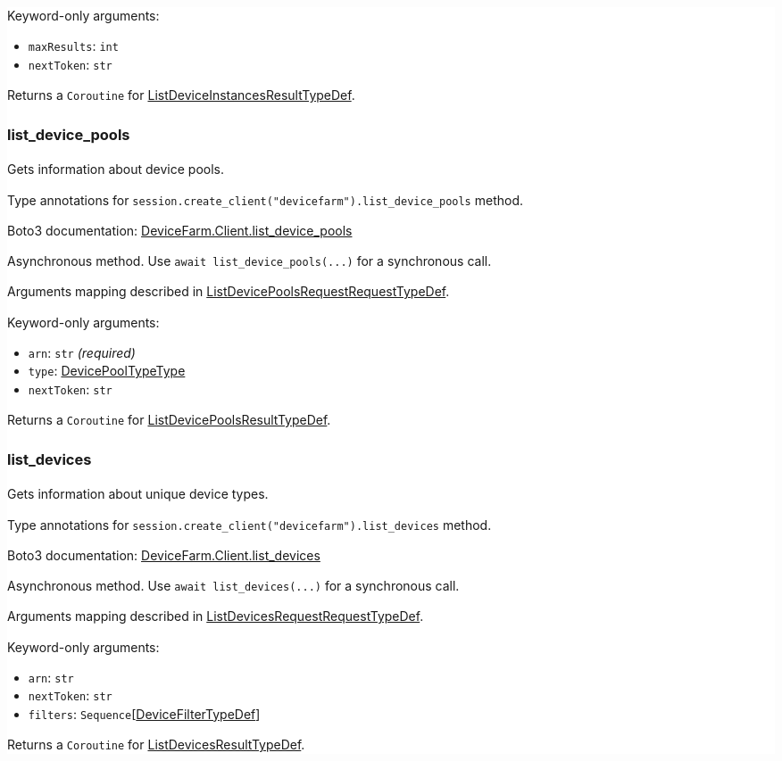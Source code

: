 Keyword-only arguments:

- `maxResults`: `int`
- `nextToken`: `str`

Returns a `Coroutine` for
[ListDeviceInstancesResultTypeDef](./type_defs.md#listdeviceinstancesresulttypedef).

<a id="list\_device\_pools"></a>

### list_device_pools

Gets information about device pools.

Type annotations for `session.create_client("devicefarm").list_device_pools`
method.

Boto3 documentation:
[DeviceFarm.Client.list_device_pools](https://boto3.amazonaws.com/v1/documentation/api/latest/reference/services/devicefarm.html#DeviceFarm.Client.list_device_pools)

Asynchronous method. Use `await list_device_pools(...)` for a synchronous call.

Arguments mapping described in
[ListDevicePoolsRequestRequestTypeDef](./type_defs.md#listdevicepoolsrequestrequesttypedef).

Keyword-only arguments:

- `arn`: `str` *(required)*
- `type`: [DevicePoolTypeType](./literals.md#devicepooltypetype)
- `nextToken`: `str`

Returns a `Coroutine` for
[ListDevicePoolsResultTypeDef](./type_defs.md#listdevicepoolsresulttypedef).

<a id="list\_devices"></a>

### list_devices

Gets information about unique device types.

Type annotations for `session.create_client("devicefarm").list_devices` method.

Boto3 documentation:
[DeviceFarm.Client.list_devices](https://boto3.amazonaws.com/v1/documentation/api/latest/reference/services/devicefarm.html#DeviceFarm.Client.list_devices)

Asynchronous method. Use `await list_devices(...)` for a synchronous call.

Arguments mapping described in
[ListDevicesRequestRequestTypeDef](./type_defs.md#listdevicesrequestrequesttypedef).

Keyword-only arguments:

- `arn`: `str`
- `nextToken`: `str`
- `filters`:
  `Sequence`\[[DeviceFilterTypeDef](./type_defs.md#devicefiltertypedef)\]

Returns a `Coroutine` for
[ListDevicesResultTypeDef](./type_defs.md#listdevicesresulttypedef).
